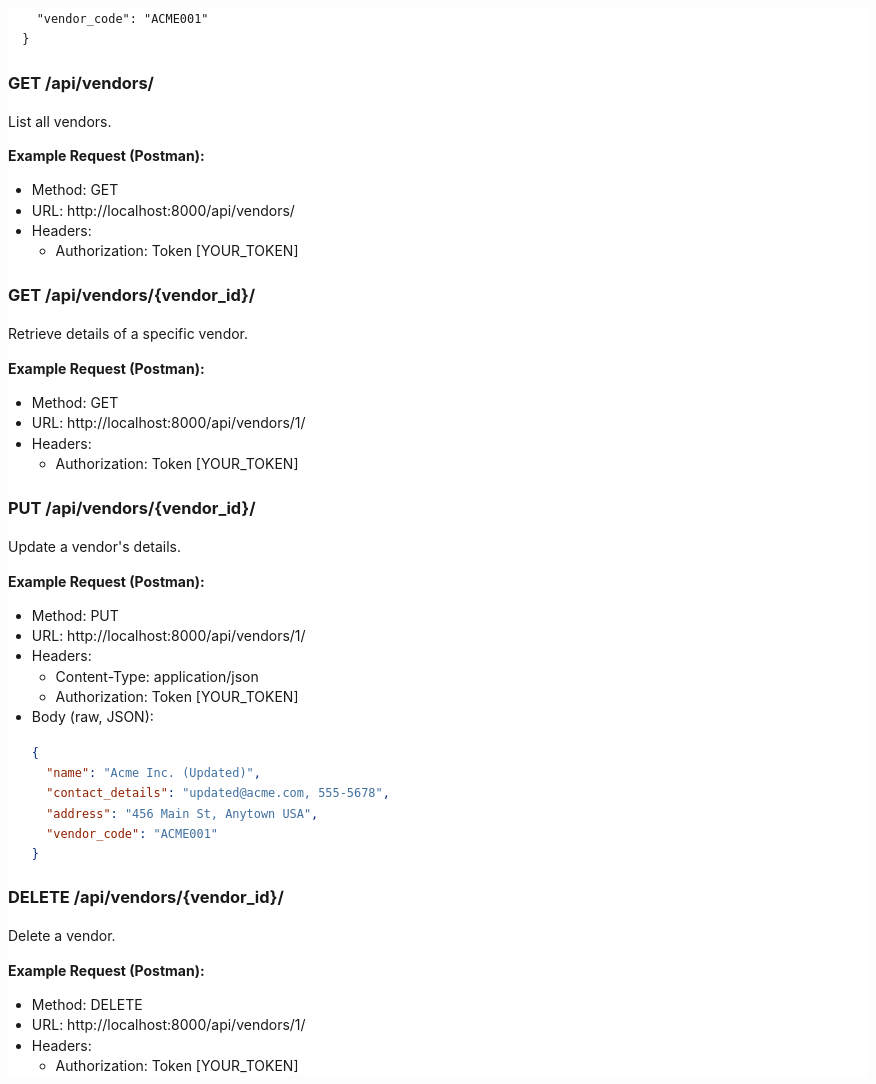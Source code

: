 ```
    "vendor_code": "ACME001"
  }
  ```

### GET /api/vendors/
List all vendors.

**Example Request (Postman):**

- Method: GET
- URL: http://localhost:8000/api/vendors/
- Headers:
  - Authorization: Token [YOUR_TOKEN]

### GET /api/vendors/{vendor_id}/
Retrieve details of a specific vendor.

**Example Request (Postman):**

- Method: GET
- URL: http://localhost:8000/api/vendors/1/
- Headers:
  - Authorization: Token [YOUR_TOKEN]

### PUT /api/vendors/{vendor_id}/
Update a vendor's details.

**Example Request (Postman):**

- Method: PUT
- URL: http://localhost:8000/api/vendors/1/
- Headers:
  - Content-Type: application/json
  - Authorization: Token [YOUR_TOKEN]
- Body (raw, JSON):
  ```json
  {
    "name": "Acme Inc. (Updated)",
    "contact_details": "updated@acme.com, 555-5678",
    "address": "456 Main St, Anytown USA",
    "vendor_code": "ACME001"
  }
  ```

### DELETE /api/vendors/{vendor_id}/
Delete a vendor.

**Example Request (Postman):**

- Method: DELETE
- URL: http://localhost:8000/api/vendors/1/
- Headers:
  - Authorization: Token [YOUR_TOKEN]
